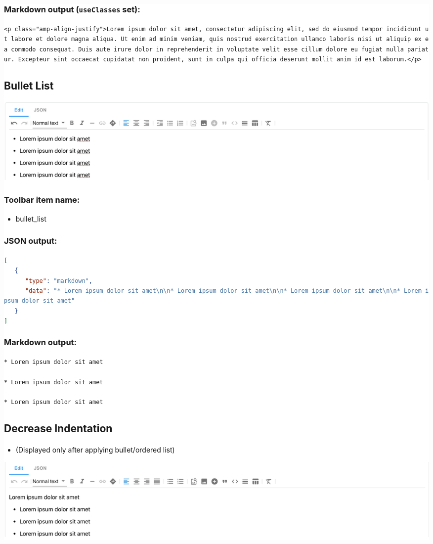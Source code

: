 ### Markdown output (`useClasses` set):
```
<p class="amp-align-justify">Lorem ipsum dolor sit amet, consectetur adipiscing elit, sed do eiusmod tempor incididunt ut labore et dolore magna aliqua. Ut enim ad minim veniam, quis nostrud exercitation ullamco laboris nisi ut aliquip ex ea commodo consequat. Duis aute irure dolor in reprehenderit in voluptate velit esse cillum dolore eu fugiat nulla pariatur. Excepteur sint occaecat cupidatat non proident, sunt in culpa qui officia deserunt mollit anim id est laborum.</p>
```

## Bullet List

![Bullet List](media/bulletList.png)

### Toolbar item name:
* bullet\_list

### JSON output:
```json
[
   {
      "type": "markdown",
      "data": "* Lorem ipsum dolor sit amet\n\n* Lorem ipsum dolor sit amet\n\n* Lorem ipsum dolor sit amet\n\n* Lorem ipsum dolor sit amet"
   }
]
```

### Markdown output:
```
* Lorem ipsum dolor sit amet

* Lorem ipsum dolor sit amet

* Lorem ipsum dolor sit amet
```

## Decrease Indentation
* (Displayed only after applying bullet/ordered list)

![Decrease Indentation](media/decreaseIndentation.png)
